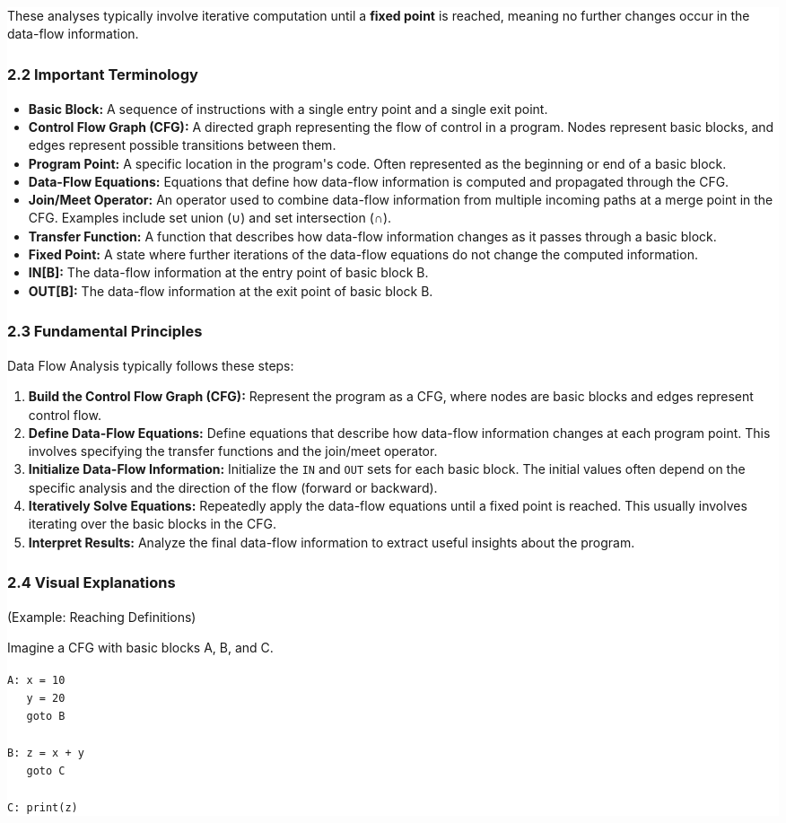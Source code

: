 These analyses typically involve iterative computation until a **fixed point** is reached, meaning no further changes occur in the data-flow information.

### 2.2 Important Terminology

*   **Basic Block:** A sequence of instructions with a single entry point and a single exit point.
*   **Control Flow Graph (CFG):** A directed graph representing the flow of control in a program. Nodes represent basic blocks, and edges represent possible transitions between them.
*   **Program Point:** A specific location in the program's code. Often represented as the beginning or end of a basic block.
*   **Data-Flow Equations:** Equations that define how data-flow information is computed and propagated through the CFG.
*   **Join/Meet Operator:** An operator used to combine data-flow information from multiple incoming paths at a merge point in the CFG.  Examples include set union (∪) and set intersection (∩).
*   **Transfer Function:** A function that describes how data-flow information changes as it passes through a basic block.
*   **Fixed Point:** A state where further iterations of the data-flow equations do not change the computed information.
*   **IN[B]:**  The data-flow information at the entry point of basic block B.
*   **OUT[B]:** The data-flow information at the exit point of basic block B.

### 2.3 Fundamental Principles

Data Flow Analysis typically follows these steps:

1.  **Build the Control Flow Graph (CFG):** Represent the program as a CFG, where nodes are basic blocks and edges represent control flow.
2.  **Define Data-Flow Equations:** Define equations that describe how data-flow information changes at each program point. This involves specifying the transfer functions and the join/meet operator.
3.  **Initialize Data-Flow Information:**  Initialize the `IN` and `OUT` sets for each basic block.  The initial values often depend on the specific analysis and the direction of the flow (forward or backward).
4.  **Iteratively Solve Equations:**  Repeatedly apply the data-flow equations until a fixed point is reached. This usually involves iterating over the basic blocks in the CFG.
5.  **Interpret Results:** Analyze the final data-flow information to extract useful insights about the program.

### 2.4 Visual Explanations

(Example: Reaching Definitions)

Imagine a CFG with basic blocks A, B, and C.

```
A: x = 10
   y = 20
   goto B

B: z = x + y
   goto C

C: print(z)
```
